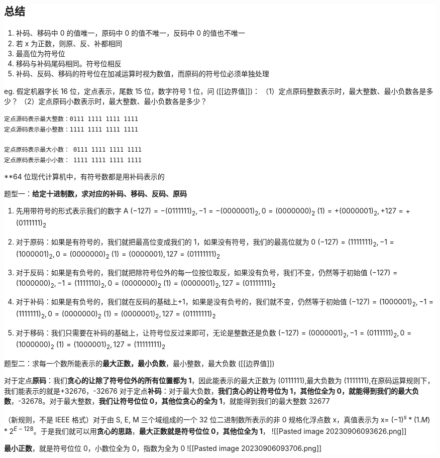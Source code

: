 ## 总结
1. 补码、移码中 0 的值唯一，原码中 0 的值不唯一，反码中 0 的值也不唯一
2. 若 x 为正数，则原、反、补都相同
3. 最高位为符号位
4. 移码与补码尾码相同。符号位相反
5. 补码、反码、移码的符号位在加减运算时视为数值，而原码的符号位必须单独处理


eg. 假定机器字长 16 位，定点表示，尾数 15 位，数字符号 1 位，问 ([[边界值]])：
（1）定点原码整数表示时，最大整数、最小负数各是多少？
（2）定点原码小数表示时，最大整数、最小负数各是多少？
```
定点源码表示最大整数：0111 1111 1111 1111
定点源码表示最小整数：1111 1111 1111 1111

定点原码表示最大小数： 0111 1111 1111 1111
定点原码表示最小小数： 1111 1111 1111 1111
```

**64 位现代计算机中，有符号数都是用补码表示的

题型一：**给定十进制数，求对应的补码、移码、反码、原码**
1. 先用带符号的形式表示我们的数字 A
$(-127)=-(0111111)_{2},-1=-(0000001)_{2},0=(0000000)_{2}$
$(1)=+(0000001)_{2},+127=+(0111111)_{2}$

2. 对于原码：如果是有符号的，我们就把最高位变成我们的 1，如果没有符号，我们的最高位就为 0
$(-127)=(1111111)_{2},-1=(1000001)_{2},0=(0000000)_{2}$
$(1)=(0000001),127=(01111111)_{2}$

3. 对于反码：如果是有负号的，我们就把除符号位外的每一位按位取反，如果没有负号，我们不变，仍然等于初始值
$(-127)=(1000000)_{2},-1=(1111110)_{2},0=(0000000)_{2}$
$(1)=(0000001)_{2},127=(01111111)_{2}$

4. 对于补码：如果是有负号的，我们就在反码的基础上+1，如果是没有负号的，我们就不变，仍然等于初始值
$(-127)=(1000001)_{2},-1=(1111111)_{2},0=(0000000)_{2}$
$(1)=(0000001)_{2},127=(01111111)_{2}$

5. 对于移码：我们只需要在补码的基础上，让符号位反过来即可，无论是整数还是负数
$(-127)=(0000001)_{2},-1=(0111111)_{2},0=(1000000)_{2}$
$(1)=(1000001)_{2},127=(11111111)_{2}$

题型二：求每一个数所能表示的**最大正数，最小负数**，最小整数，最大负数 ([[边界值]])

对于定点**原码**：我们**贪心的让除了符号位外的所有位置都为 1**，因此能表示的最大正数为 $(0111111)$,最大负数为 $(1111111)$,在原码运算规则下，我们能表示的就是+32676，-32676
对于定点**补码**：对于最大负数，**我们贪心的让符号位为 1，其他位全为 0，就能得到我们的最大负数**，-32678。对于最大整数，**我们让符号位位 0，其他位贪心的全为 1**，就能得到我们的最大整数 32677

（新规则，不是 IEEE 格式）对于由 S, E, M 三个域组成的一个 32 位二进制数所表示的非 0 规格化浮点数 x，真值表示为 x= $(-1)^s*(1.M)*2^{E-128}$。于是我们就可以用**贪心的思路**，**最大正数就是符号位位 0，其他位全为 1**，
![[Pasted image 20230906093626.png]]

**最小正数**，就是符号位位 0，小数位全为 0，指数为全为 0
![[Pasted image 20230906093706.png]]
